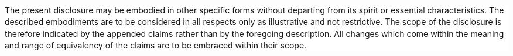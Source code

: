 The present disclosure may be embodied in other specific forms without departing from its spirit or essential characteristics. The described embodiments are to be considered in all respects only as illustrative and not restrictive. The scope of the disclosure is therefore indicated by the appended claims rather than by the foregoing description. All changes which come within the meaning and range of equivalency of the claims are to be embraced within their scope.

